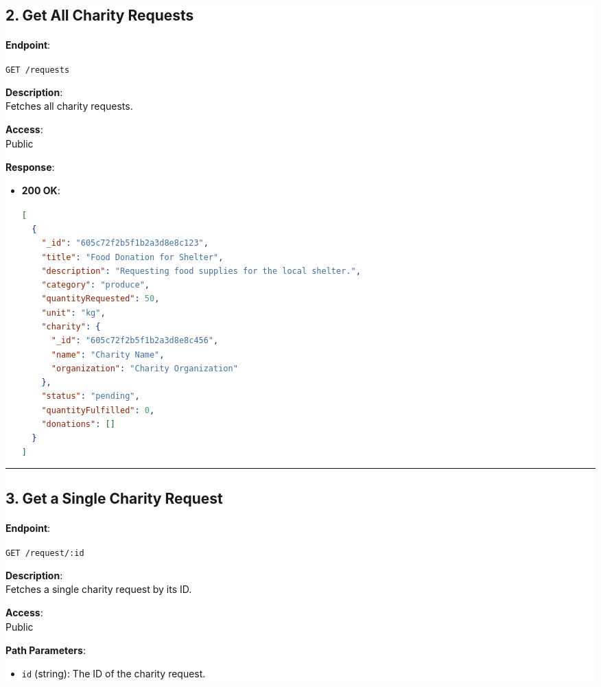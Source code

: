 
## **2. Get All Charity Requests**

**Endpoint**:  
```
GET /requests
```

**Description**:  
Fetches all charity requests.

**Access**:  
Public

**Response**:  
- **200 OK**:  
  ```json
  [
    {
      "_id": "605c72f2b5f1b2a3d8e8c123",
      "title": "Food Donation for Shelter",
      "description": "Requesting food supplies for the local shelter.",
      "category": "produce",
      "quantityRequested": 50,
      "unit": "kg",
      "charity": {
        "_id": "605c72f2b5f1b2a3d8e8c456",
        "name": "Charity Name",
        "organization": "Charity Organization"
      },
      "status": "pending",
      "quantityFulfilled": 0,
      "donations": []
    }
  ]
  ```

---

## **3. Get a Single Charity Request**

**Endpoint**:  
```
GET /request/:id
```

**Description**:  
Fetches a single charity request by its ID.

**Access**:  
Public

**Path Parameters**:  
- `id` (string): The ID of the charity request.
